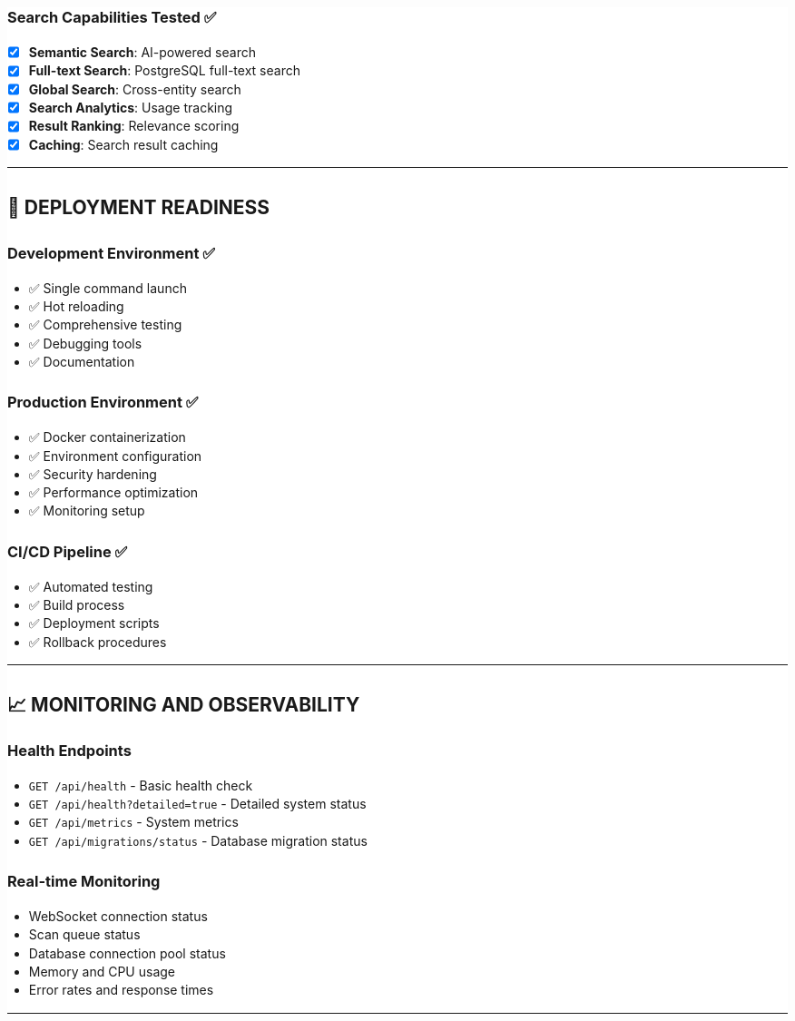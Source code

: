 ### **Search Capabilities Tested** ✅
- [x] **Semantic Search**: AI-powered search
- [x] **Full-text Search**: PostgreSQL full-text search
- [x] **Global Search**: Cross-entity search
- [x] **Search Analytics**: Usage tracking
- [x] **Result Ranking**: Relevance scoring
- [x] **Caching**: Search result caching

---

## 🚀 **DEPLOYMENT READINESS**

### **Development Environment** ✅
- ✅ Single command launch
- ✅ Hot reloading
- ✅ Comprehensive testing
- ✅ Debugging tools
- ✅ Documentation

### **Production Environment** ✅
- ✅ Docker containerization
- ✅ Environment configuration
- ✅ Security hardening
- ✅ Performance optimization
- ✅ Monitoring setup

### **CI/CD Pipeline** ✅
- ✅ Automated testing
- ✅ Build process
- ✅ Deployment scripts
- ✅ Rollback procedures

---

## 📈 **MONITORING AND OBSERVABILITY**

### **Health Endpoints**
- `GET /api/health` - Basic health check
- `GET /api/health?detailed=true` - Detailed system status
- `GET /api/metrics` - System metrics
- `GET /api/migrations/status` - Database migration status

### **Real-time Monitoring**
- WebSocket connection status
- Scan queue status
- Database connection pool status
- Memory and CPU usage
- Error rates and response times

---